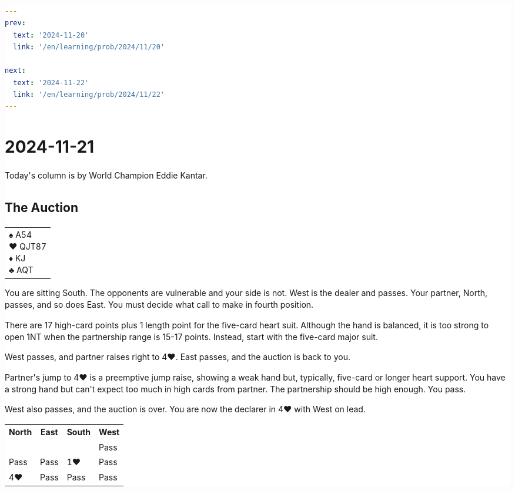 ```yaml
---
prev:
  text: '2024-11-20'
  link: '/en/learning/prob/2024/11/20'

next:
  text: '2024-11-22'
  link: '/en/learning/prob/2024/11/22'
---
```


# 2024-11-21

Today's column is by World Champion Eddie Kantar.

<Badge type="warning" text="Play"/>

## The Auction

<table class="hand">
	<tr>
		<td>♠ A54<br>♥ QJT87<br>♦ KJ<br>♣ AQT</td>
	</tr>
</table>

You are sitting South. The opponents are vulnerable and your side is not. West is the dealer and passes. Your partner, North, passes, and so does East. You must decide what call to make in fourth position.

There are 17 high-card points plus 1 length point for the five-card heart suit. Although the hand is balanced, it is too strong to open 1NT when the partnership range is 15-17 points. Instead, start with the five-card major suit.

West passes, and partner raises right to 4♥. East passes, and the auction is back to you.

Partner's jump to 4♥ is a preemptive jump raise, showing a weak hand but, typically, five-card or longer heart support. You have a strong hand but can't expect too much in high cards from partner. The partnership should be high enough. You pass.

West also passes, and the auction is over. You are now the declarer in 4♥ with West on lead.

<table class="auction">
	<tr>
		<th>North</th>
		<th>East</th>
		<th>South</th>
		<th>West</th>
	</tr>
	<tr>
		<td></td>
		<td></td>
		<td></td>
		<td>Pass</td>
	</tr>
	<tr>
		<td>Pass</td>
		<td>Pass</td>
		<td>1♥</td>
		<td>Pass</td>
	</tr>
	<tr>
		<td>4♥</td>
		<td>Pass</td>
		<td>Pass</td>
		<td>Pass</td>